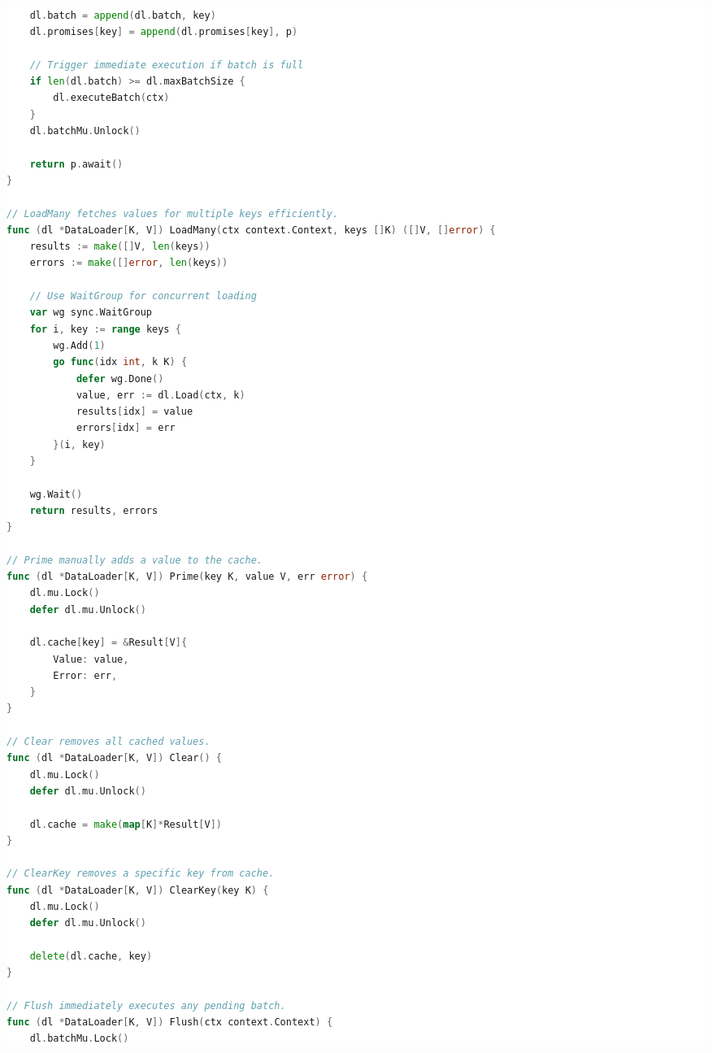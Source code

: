 ```go
    dl.batch = append(dl.batch, key)
    dl.promises[key] = append(dl.promises[key], p)
    
    // Trigger immediate execution if batch is full
    if len(dl.batch) >= dl.maxBatchSize {
        dl.executeBatch(ctx)
    }
    dl.batchMu.Unlock()
    
    return p.await()
}

// LoadMany fetches values for multiple keys efficiently.
func (dl *DataLoader[K, V]) LoadMany(ctx context.Context, keys []K) ([]V, []error) {
    results := make([]V, len(keys))
    errors := make([]error, len(keys))
    
    // Use WaitGroup for concurrent loading
    var wg sync.WaitGroup
    for i, key := range keys {
        wg.Add(1)
        go func(idx int, k K) {
            defer wg.Done()
            value, err := dl.Load(ctx, k)
            results[idx] = value
            errors[idx] = err
        }(i, key)
    }
    
    wg.Wait()
    return results, errors
}

// Prime manually adds a value to the cache.
func (dl *DataLoader[K, V]) Prime(key K, value V, err error) {
    dl.mu.Lock()
    defer dl.mu.Unlock()
    
    dl.cache[key] = &Result[V]{
        Value: value,
        Error: err,
    }
}

// Clear removes all cached values.
func (dl *DataLoader[K, V]) Clear() {
    dl.mu.Lock()
    defer dl.mu.Unlock()
    
    dl.cache = make(map[K]*Result[V])
}

// ClearKey removes a specific key from cache.
func (dl *DataLoader[K, V]) ClearKey(key K) {
    dl.mu.Lock()
    defer dl.mu.Unlock()
    
    delete(dl.cache, key)
}

// Flush immediately executes any pending batch.
func (dl *DataLoader[K, V]) Flush(ctx context.Context) {
    dl.batchMu.Lock()
```